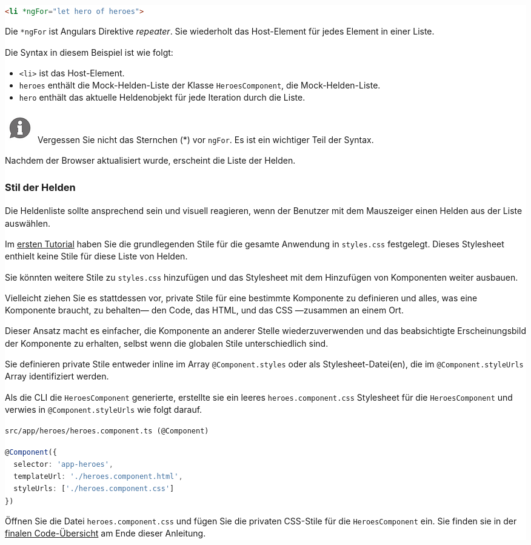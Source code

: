 ```html
<li *ngFor="let hero of heroes">
```

Die `*ngFor` ist Angulars Direktive _repeater_.
Sie wiederholt das Host-Element für jedes Element in einer Liste.

Die Syntax in diesem Beispiel ist wie folgt:

* `<li>` ist das Host-Element.
* `heroes` enthält die Mock-Helden-Liste der Klasse `HeroesComponent`, die Mock-Helden-Liste.
* `hero` enthält das aktuelle Heldenobjekt für jede Iteration durch die Liste.

![asset](/images/hint.png) Vergessen Sie nicht das Sternchen (*) vor `ngFor`. Es ist ein wichtiger Teil der Syntax.


Nachdem der Browser aktualisiert wurde, erscheint die Liste der Helden.

### <a id="styles"></a>Stil der Helden

Die Heldenliste sollte ansprechend sein und visuell reagieren, wenn der Benutzer
mit dem Mauszeiger einen Helden aus der Liste auswählen.

Im [ersten Tutorial](https://angular.io/tutorial/toh-pt0#app-wide-styles) haben Sie die grundlegenden Stile für die gesamte Anwendung in `styles.css` festgelegt.
Dieses Stylesheet enthielt keine Stile für diese Liste von Helden.

Sie könnten weitere Stile zu `styles.css` hinzufügen und das Stylesheet mit dem Hinzufügen von Komponenten weiter ausbauen.

Vielleicht ziehen Sie es stattdessen vor, private Stile für eine bestimmte Komponente zu definieren und alles, was eine Komponente braucht, zu behalten&mdash; den Code, das HTML,
und das CSS &mdash;zusammen an einem Ort.

Dieser Ansatz macht es einfacher, die Komponente an anderer Stelle wiederzuverwenden
und das beabsichtigte Erscheinungsbild der Komponente zu erhalten, selbst wenn die globalen Stile unterschiedlich sind.

Sie definieren private Stile entweder inline im Array `@Component.styles` oder
als Stylesheet-Datei(en), die im `@Component.styleUrls` Array identifiziert werden.

Als die CLI die `HeroesComponent` generierte, erstellte sie ein leeres `heroes.component.css` Stylesheet für die `HeroesComponent`
und verwies in `@Component.styleUrls` wie folgt darauf.

`src/app/heroes/heroes.component.ts (@Component)`
```typescript
@Component({
  selector: 'app-heroes',
  templateUrl: './heroes.component.html',
  styleUrls: ['./heroes.component.css']
})
```

Öffnen Sie die Datei `heroes.component.css` und fügen Sie die privaten CSS-Stile für die `HeroesComponent` ein.
Sie finden sie in der [finalen Code-Übersicht](#final-code-review) am Ende dieser Anleitung.
